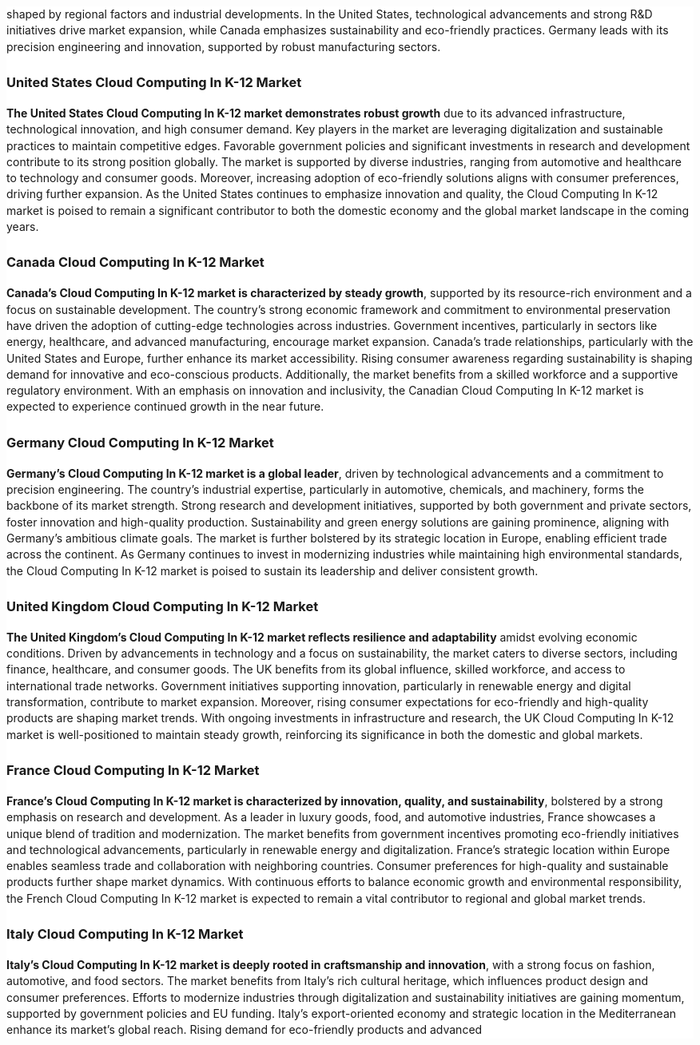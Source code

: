 shaped by regional factors and industrial developments. In the United States, technological advancements and strong R&amp;D initiatives drive market expansion, while Canada emphasizes sustainability and eco-friendly practices. Germany leads with its precision engineering and innovation, supported by robust manufacturing sectors.</span></em></p></blockquote><h3><strong>United States Cloud Computing In K-12 Market</strong></h3><p><strong>The United States Cloud Computing In K-12 market demonstrates robust growth</strong> due to its advanced infrastructure, technological innovation, and high consumer demand. Key players in the market are leveraging digitalization and sustainable practices to maintain competitive edges. Favorable government policies and significant investments in research and development contribute to its strong position globally. The market is supported by diverse industries, ranging from automotive and healthcare to technology and consumer goods. Moreover, increasing adoption of eco-friendly solutions aligns with consumer preferences, driving further expansion. As the United States continues to emphasize innovation and quality, the Cloud Computing In K-12 market is poised to remain a significant contributor to both the domestic economy and the global market landscape in the coming years.</p><h3><strong>Canada Cloud Computing In K-12 Market</strong></h3><p><strong>Canada&rsquo;s Cloud Computing In K-12 market is characterized by steady growth</strong>, supported by its resource-rich environment and a focus on sustainable development. The country&rsquo;s strong economic framework and commitment to environmental preservation have driven the adoption of cutting-edge technologies across industries. Government incentives, particularly in sectors like energy, healthcare, and advanced manufacturing, encourage market expansion. Canada&rsquo;s trade relationships, particularly with the United States and Europe, further enhance its market accessibility. Rising consumer awareness regarding sustainability is shaping demand for innovative and eco-conscious products. Additionally, the market benefits from a skilled workforce and a supportive regulatory environment. With an emphasis on innovation and inclusivity, the Canadian Cloud Computing In K-12 market is expected to experience continued growth in the near future.</p><h3><strong>Germany Cloud Computing In K-12 Market</strong></h3><p><strong>Germany&rsquo;s Cloud Computing In K-12 market is a global leader</strong>, driven by technological advancements and a commitment to precision engineering. The country&rsquo;s industrial expertise, particularly in automotive, chemicals, and machinery, forms the backbone of its market strength. Strong research and development initiatives, supported by both government and private sectors, foster innovation and high-quality production. Sustainability and green energy solutions are gaining prominence, aligning with Germany&rsquo;s ambitious climate goals. The market is further bolstered by its strategic location in Europe, enabling efficient trade across the continent. As Germany continues to invest in modernizing industries while maintaining high environmental standards, the Cloud Computing In K-12 market is poised to sustain its leadership and deliver consistent growth.</p><h3><strong>United Kingdom Cloud Computing In K-12 Market</strong></h3><p><strong>The United Kingdom&rsquo;s Cloud Computing In K-12 market reflects resilience and adaptability</strong> amidst evolving economic conditions. Driven by advancements in technology and a focus on sustainability, the market caters to diverse sectors, including finance, healthcare, and consumer goods. The UK benefits from its global influence, skilled workforce, and access to international trade networks. Government initiatives supporting innovation, particularly in renewable energy and digital transformation, contribute to market expansion. Moreover, rising consumer expectations for eco-friendly and high-quality products are shaping market trends. With ongoing investments in infrastructure and research, the UK Cloud Computing In K-12 market is well-positioned to maintain steady growth, reinforcing its significance in both the domestic and global markets.</p><h3><strong>France Cloud Computing In K-12 Market</strong></h3><p><strong>France&rsquo;s Cloud Computing In K-12 market is characterized by innovation, quality, and sustainability</strong>, bolstered by a strong emphasis on research and development. As a leader in luxury goods, food, and automotive industries, France showcases a unique blend of tradition and modernization. The market benefits from government incentives promoting eco-friendly initiatives and technological advancements, particularly in renewable energy and digitalization. France&rsquo;s strategic location within Europe enables seamless trade and collaboration with neighboring countries. Consumer preferences for high-quality and sustainable products further shape market dynamics. With continuous efforts to balance economic growth and environmental responsibility, the French Cloud Computing In K-12 market is expected to remain a vital contributor to regional and global market trends.</p><h3><strong>Italy Cloud Computing In K-12 Market</strong></h3><p><strong>Italy&rsquo;s Cloud Computing In K-12 market is deeply rooted in craftsmanship and innovation</strong>, with a strong focus on fashion, automotive, and food sectors. The market benefits from Italy&rsquo;s rich cultural heritage, which influences product design and consumer preferences. Efforts to modernize industries through digitalization and sustainability initiatives are gaining momentum, supported by government policies and EU funding. Italy&rsquo;s export-oriented economy and strategic location in the Mediterranean enhance its market&rsquo;s global reach. Rising demand for eco-friendly products and advanced